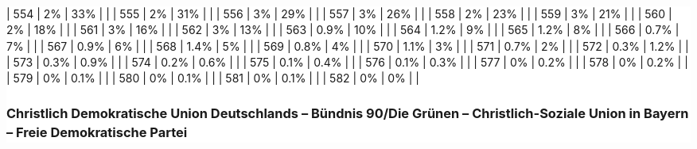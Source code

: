 | 554 | 2% | 33% |  |
| 555 | 2% | 31% |  |
| 556 | 3% | 29% |  |
| 557 | 3% | 26% |  |
| 558 | 2% | 23% |  |
| 559 | 3% | 21% |  |
| 560 | 2% | 18% |  |
| 561 | 3% | 16% |  |
| 562 | 3% | 13% |  |
| 563 | 0.9% | 10% |  |
| 564 | 1.2% | 9% |  |
| 565 | 1.2% | 8% |  |
| 566 | 0.7% | 7% |  |
| 567 | 0.9% | 6% |  |
| 568 | 1.4% | 5% |  |
| 569 | 0.8% | 4% |  |
| 570 | 1.1% | 3% |  |
| 571 | 0.7% | 2% |  |
| 572 | 0.3% | 1.2% |  |
| 573 | 0.3% | 0.9% |  |
| 574 | 0.2% | 0.6% |  |
| 575 | 0.1% | 0.4% |  |
| 576 | 0.1% | 0.3% |  |
| 577 | 0% | 0.2% |  |
| 578 | 0% | 0.2% |  |
| 579 | 0% | 0.1% |  |
| 580 | 0% | 0.1% |  |
| 581 | 0% | 0.1% |  |
| 582 | 0% | 0% |  |

### Christlich Demokratische Union Deutschlands – Bündnis 90/Die Grünen – Christlich-Soziale Union in Bayern – Freie Demokratische Partei
